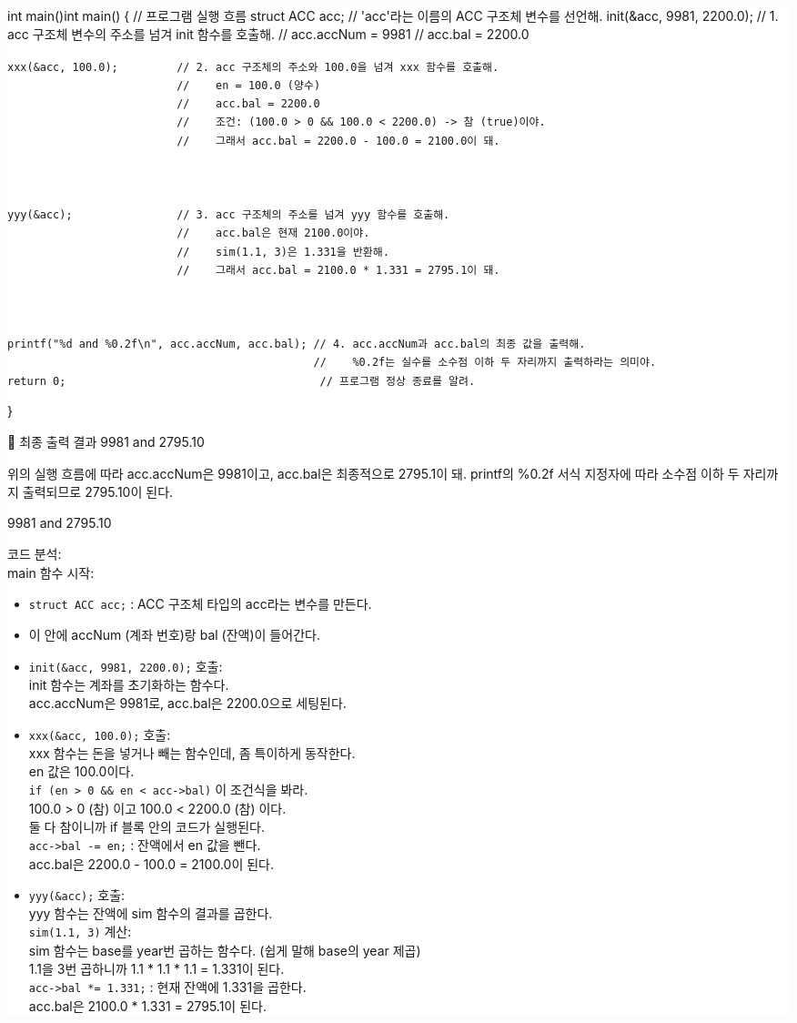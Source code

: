 int main()int main() { // 프로그램 실행 흐름
    struct ACC acc; // 'acc'라는 이름의 ACC 구조체 변수를 선언해.
    init(&acc, 9981, 2200.0); // 1. acc 구조체 변수의 주소를 넘겨 init 함수를 호출해.
                              //    acc.accNum = 9981
                              //    acc.bal = 2200.0
                              
    xxx(&acc, 100.0);         // 2. acc 구조체의 주소와 100.0을 넘겨 xxx 함수를 호출해.
                              //    en = 100.0 (양수)
                              //    acc.bal = 2200.0
                              //    조건: (100.0 > 0 && 100.0 < 2200.0) -> 참 (true)이야.
                              //    그래서 acc.bal = 2200.0 - 100.0 = 2100.0이 돼.



    yyy(&acc);                // 3. acc 구조체의 주소를 넘겨 yyy 함수를 호출해.
                              //    acc.bal은 현재 2100.0이야.
                              //    sim(1.1, 3)은 1.331을 반환해.
                              //    그래서 acc.bal = 2100.0 * 1.331 = 2795.1이 돼.



    printf("%d and %0.2f\n", acc.accNum, acc.bal); // 4. acc.accNum과 acc.bal의 최종 값을 출력해.
                                                   //    %0.2f는 실수를 소수점 이하 두 자리까지 출력하라는 의미야.
    return 0;                                       // 프로그램 정상 종료를 알려.

}

🚀 최종 출력 결과
9981 and 2795.10


위의 실행 흐름에 따라 acc.accNum은 9981이고,
acc.bal은 최종적으로 2795.1이 돼.
printf의 %0.2f 서식 지정자에 따라 소수점 이하 두 자리까지 출력되므로 2795.10이 된다.



9981 and 2795.10

코드 분석:  
main 함수 시작:

- `struct ACC acc;` : ACC 구조체 타입의 acc라는 변수를 만든다.
- 이 안에 accNum (계좌 번호)랑 bal (잔액)이 들어간다.

- `init(&acc, 9981, 2200.0);` 호출:  
  init 함수는 계좌를 초기화하는 함수다.  
  acc.accNum은 9981로, acc.bal은 2200.0으로 세팅된다.

- `xxx(&acc, 100.0);` 호출:  
  xxx 함수는 돈을 넣거나 빼는 함수인데, 좀 특이하게 동작한다.  
  en 값은 100.0이다.  
  `if (en > 0 && en < acc->bal)` 이 조건식을 봐라.  
  100.0 > 0 (참) 이고 100.0 < 2200.0 (참) 이다.  
  둘 다 참이니까 if 블록 안의 코드가 실행된다.  
  `acc->bal -= en;` : 잔액에서 en 값을 뺀다.  
  acc.bal은 2200.0 - 100.0 = 2100.0이 된다.

- `yyy(&acc);` 호출:  
  yyy 함수는 잔액에 sim 함수의 결과를 곱한다.  
  `sim(1.1, 3)` 계산:  
  sim 함수는 base를 year번 곱하는 함수다. (쉽게 말해 base의 year 제곱)  
  1.1을 3번 곱하니까 1.1 * 1.1 * 1.1 = 1.331이 된다.  
  `acc->bal *= 1.331;` : 현재 잔액에 1.331을 곱한다.  
  acc.bal은 2100.0 * 1.331 = 2795.1이 된다.
